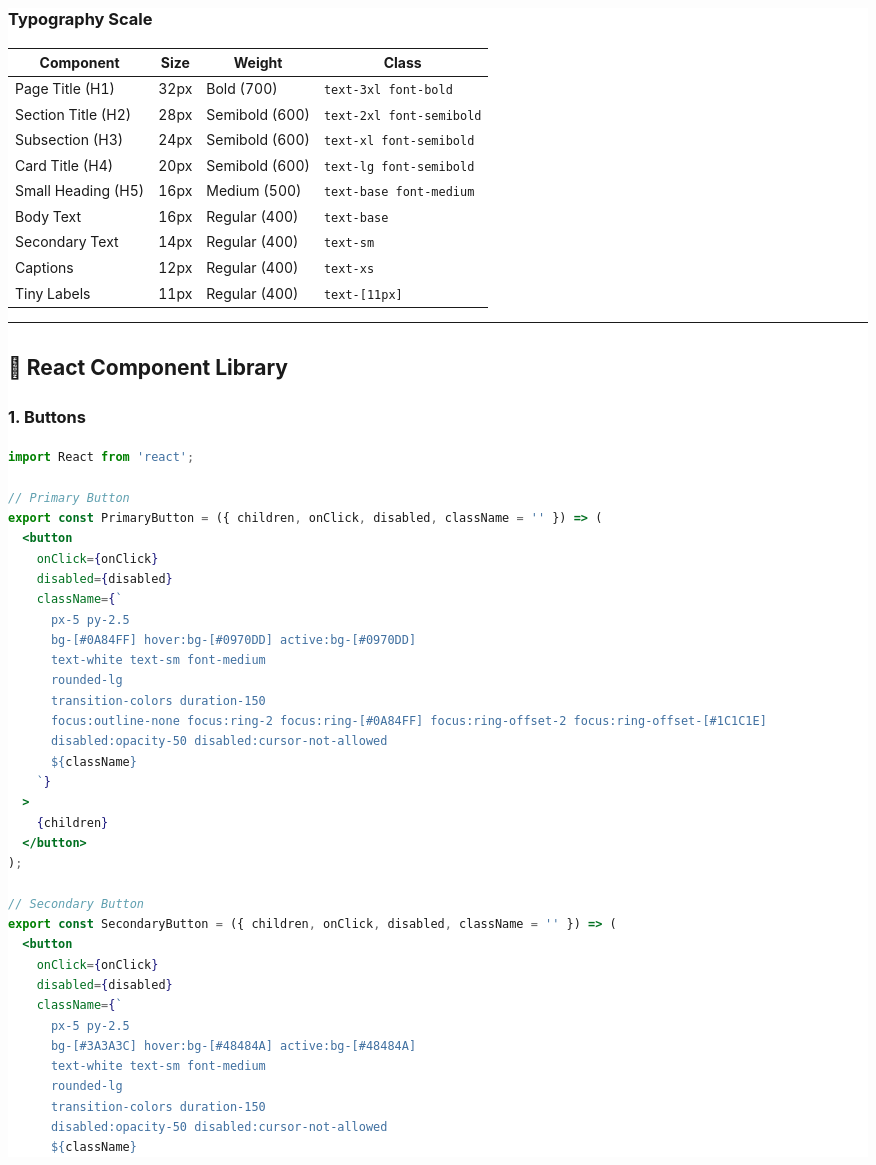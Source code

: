 ### Typography Scale

| Component | Size | Weight | Class |
|-----------|------|--------|-------|
| Page Title (H1) | 32px | Bold (700) | `text-3xl font-bold` |
| Section Title (H2) | 28px | Semibold (600) | `text-2xl font-semibold` |
| Subsection (H3) | 24px | Semibold (600) | `text-xl font-semibold` |
| Card Title (H4) | 20px | Semibold (600) | `text-lg font-semibold` |
| Small Heading (H5) | 16px | Medium (500) | `text-base font-medium` |
| Body Text | 16px | Regular (400) | `text-base` |
| Secondary Text | 14px | Regular (400) | `text-sm` |
| Captions | 12px | Regular (400) | `text-xs` |
| Tiny Labels | 11px | Regular (400) | `text-[11px]` |

---

## 🧩 React Component Library

### 1. Buttons

```jsx
import React from 'react';

// Primary Button
export const PrimaryButton = ({ children, onClick, disabled, className = '' }) => (
  <button
    onClick={onClick}
    disabled={disabled}
    className={`
      px-5 py-2.5 
      bg-[#0A84FF] hover:bg-[#0970DD] active:bg-[#0970DD]
      text-white text-sm font-medium
      rounded-lg
      transition-colors duration-150
      focus:outline-none focus:ring-2 focus:ring-[#0A84FF] focus:ring-offset-2 focus:ring-offset-[#1C1C1E]
      disabled:opacity-50 disabled:cursor-not-allowed
      ${className}
    `}
  >
    {children}
  </button>
);

// Secondary Button
export const SecondaryButton = ({ children, onClick, disabled, className = '' }) => (
  <button
    onClick={onClick}
    disabled={disabled}
    className={`
      px-5 py-2.5
      bg-[#3A3A3C] hover:bg-[#48484A] active:bg-[#48484A]
      text-white text-sm font-medium
      rounded-lg
      transition-colors duration-150
      disabled:opacity-50 disabled:cursor-not-allowed
      ${className}
```
